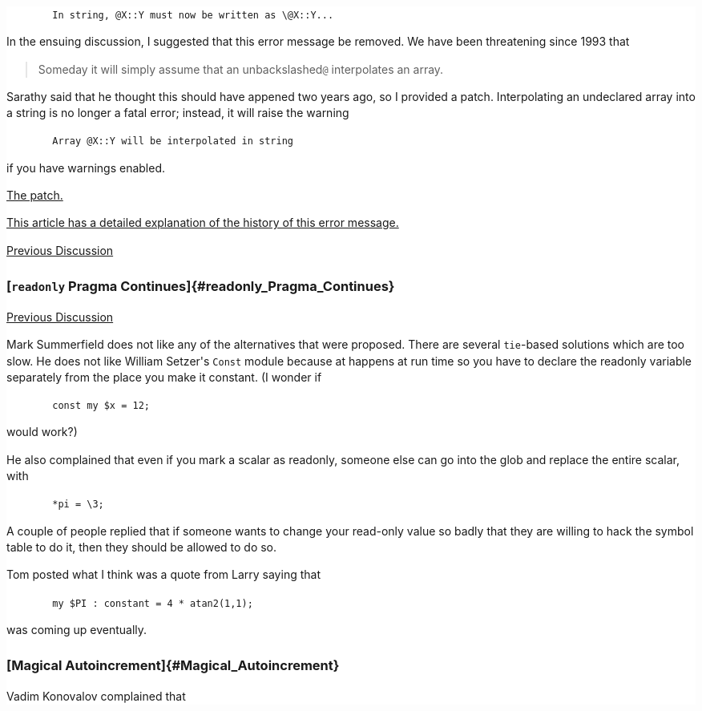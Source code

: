             In string, @X::Y must now be written as \@X::Y...

In the ensuing discussion, I suggested that this error message be
removed. We have been threatening since 1993 that

> Someday it will simply assume that an unbackslashed`@` interpolates an
> array.

Sarathy said that he thought this should have appened two years ago, so
I provided a patch. Interpolating an undeclared array into a string is
no longer a fatal error; instead, it will raise the warning

            Array @X::Y will be interpolated in string

if you have warnings enabled.

[The
patch.](http://www.xray.mpe.mpg.de/mailing-lists/perl5-porters/2000-05/msg00850.html)

[This article has a detailed explanation of the history of this error
message.](http://www.plover.com/~mjd/perl/at-error.html)

[Previous
Discussion](/pub/2000/05/p5pdigest/THISWEEK-20000521.html#Forbidden_Declarations)

### [`readonly` Pragma Continues]{#readonly_Pragma_Continues}

[Previous
Discussion](/pub/2000/05/p5pdigest/THISWEEK-20000521.html#readonly_Pragma)

Mark Summerfield does not like any of the alternatives that were
proposed. There are several `tie`-based solutions which are too slow. He
does not like William Setzer's `Const` module because at happens at run
time so you have to declare the readonly variable separately from the
place you make it constant. (I wonder if

            const my $x = 12;

would work?)

He also complained that even if you mark a scalar as readonly, someone
else can go into the glob and replace the entire scalar, with

            *pi = \3;

A couple of people replied that if someone wants to change your
read-only value so badly that they are willing to hack the symbol table
to do it, then they should be allowed to do so.

Tom posted what I think was a quote from Larry saying that

            my $PI : constant = 4 * atan2(1,1);

was coming up eventually.

### [Magical Autoincrement]{#Magical_Autoincrement}

Vadim Konovalov complained that
